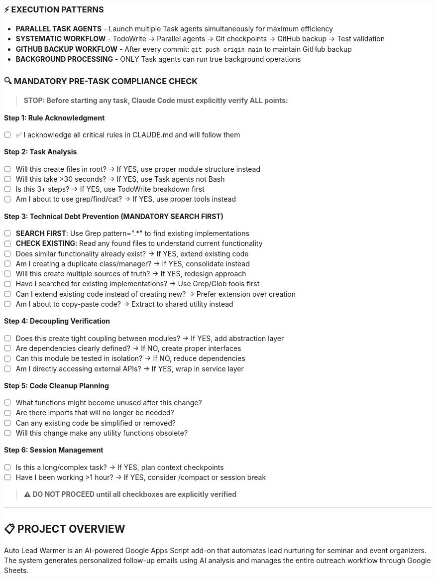 ### ⚡ EXECUTION PATTERNS
- **PARALLEL TASK AGENTS** - Launch multiple Task agents simultaneously for maximum efficiency
- **SYSTEMATIC WORKFLOW** - TodoWrite → Parallel agents → Git checkpoints → GitHub backup → Test validation
- **GITHUB BACKUP WORKFLOW** - After every commit: `git push origin main` to maintain GitHub backup
- **BACKGROUND PROCESSING** - ONLY Task agents can run true background operations

### 🔍 MANDATORY PRE-TASK COMPLIANCE CHECK
> **STOP: Before starting any task, Claude Code must explicitly verify ALL points:**

**Step 1: Rule Acknowledgment**
- [ ] ✅ I acknowledge all critical rules in CLAUDE.md and will follow them

**Step 2: Task Analysis**
- [ ] Will this create files in root? → If YES, use proper module structure instead
- [ ] Will this take >30 seconds? → If YES, use Task agents not Bash
- [ ] Is this 3+ steps? → If YES, use TodoWrite breakdown first
- [ ] Am I about to use grep/find/cat? → If YES, use proper tools instead

**Step 3: Technical Debt Prevention (MANDATORY SEARCH FIRST)**
- [ ] **SEARCH FIRST**: Use Grep pattern="<functionality>.*<keyword>" to find existing implementations
- [ ] **CHECK EXISTING**: Read any found files to understand current functionality
- [ ] Does similar functionality already exist? → If YES, extend existing code
- [ ] Am I creating a duplicate class/manager? → If YES, consolidate instead
- [ ] Will this create multiple sources of truth? → If YES, redesign approach
- [ ] Have I searched for existing implementations? → Use Grep/Glob tools first
- [ ] Can I extend existing code instead of creating new? → Prefer extension over creation
- [ ] Am I about to copy-paste code? → Extract to shared utility instead

**Step 4: Decoupling Verification**
- [ ] Does this create tight coupling between modules? → If YES, add abstraction layer
- [ ] Are dependencies clearly defined? → If NO, create proper interfaces
- [ ] Can this module be tested in isolation? → If NO, reduce dependencies
- [ ] Am I directly accessing external APIs? → If YES, wrap in service layer

**Step 5: Code Cleanup Planning**
- [ ] What functions might become unused after this change?
- [ ] Are there imports that will no longer be needed?
- [ ] Can any existing code be simplified or removed?
- [ ] Will this change make any utility functions obsolete?

**Step 6: Session Management**
- [ ] Is this a long/complex task? → If YES, plan context checkpoints
- [ ] Have I been working >1 hour? → If YES, consider /compact or session break

> **⚠️ DO NOT PROCEED until all checkboxes are explicitly verified**

---

## 📋 PROJECT OVERVIEW

Auto Lead Warmer is an AI-powered Google Apps Script add-on that automates lead nurturing for seminar and event organizers. The system generates personalized follow-up emails using AI analysis and manages the entire outreach workflow through Google Sheets.
